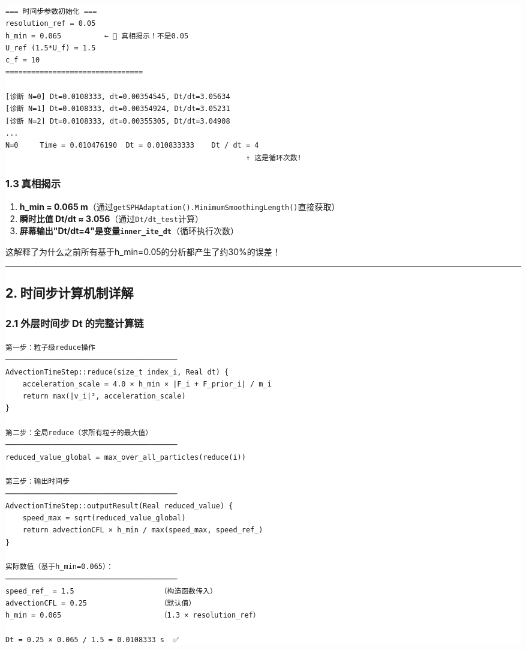 ```
=== 时间步参数初始化 ===
resolution_ref = 0.05
h_min = 0.065          ← 🎯 真相揭示！不是0.05
U_ref (1.5*U_f) = 1.5
c_f = 10
================================

[诊断 N=0] Dt=0.0108333, dt=0.00354545, Dt/dt=3.05634
[诊断 N=1] Dt=0.0108333, dt=0.00354924, Dt/dt=3.05231
[诊断 N=2] Dt=0.0108333, dt=0.00355305, Dt/dt=3.04908
...
N=0     Time = 0.010476190	Dt = 0.010833333	Dt / dt = 4
                                                        ↑ 这是循环次数!
```

### 1.3 真相揭示

1. **h_min = 0.065 m**（通过`getSPHAdaptation().MinimumSmoothingLength()`直接获取）
2. **瞬时比值 Dt/dt ≈ 3.056**（通过`Dt/dt_test`计算）
3. **屏幕输出"Dt/dt=4"是变量`inner_ite_dt`**（循环执行次数）

这解释了为什么之前所有基于h_min=0.05的分析都产生了约30%的误差！

---

## 2. 时间步计算机制详解

### 2.1 外层时间步 Dt 的完整计算链

```
第一步：粒子级reduce操作
────────────────────────────────────────
AdvectionTimeStep::reduce(size_t index_i, Real dt) {
    acceleration_scale = 4.0 × h_min × |F_i + F_prior_i| / m_i
    return max(|v_i|², acceleration_scale)
}

第二步：全局reduce（求所有粒子的最大值）
────────────────────────────────────────
reduced_value_global = max_over_all_particles(reduce(i))

第三步：输出时间步
────────────────────────────────────────
AdvectionTimeStep::outputResult(Real reduced_value) {
    speed_max = sqrt(reduced_value_global)
    return advectionCFL × h_min / max(speed_max, speed_ref_)
}

实际数值（基于h_min=0.065）：
────────────────────────────────────────
speed_ref_ = 1.5                    （构造函数传入）
advectionCFL = 0.25                 （默认值）
h_min = 0.065                       （1.3 × resolution_ref）

Dt = 0.25 × 0.065 / 1.5 = 0.0108333 s  ✅
```
